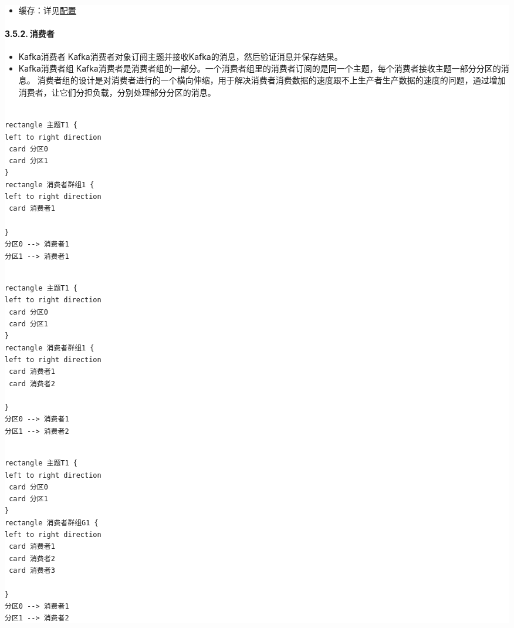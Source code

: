 * 缓存：详见[配置](http://kafka.apachecn.org/documentation.html#producerconfigs)

#### 3.5.2. 消费者


* Kafka消费者
Kafka消费者对象订阅主题并接收Kafka的消息，然后验证消息并保存结果。
* Kafka消费者组
Kafka消费者是消费者组的一部分。一个消费者组里的消费者订阅的是同一个主题，每个消费者接收主题一部分分区的消息。
消费者组的设计是对消费者进行的一个横向伸缩，用于解决消费者消费数据的速度跟不上生产者生产数据的速度的问题，通过增加消费者，让它们分担负载，分别处理部分分区的消息。
```plantuml

rectangle 主题T1 {
left to right direction 
 card 分区0
 card 分区1
}
rectangle 消费者群组1 {
left to right direction 
 card 消费者1
 
}
分区0 --> 消费者1
分区1 --> 消费者1
```
```plantuml

rectangle 主题T1 {
left to right direction 
 card 分区0
 card 分区1
}
rectangle 消费者群组1 {
left to right direction 
 card 消费者1
 card 消费者2
 
}
分区0 --> 消费者1
分区1 --> 消费者2
```
```plantuml

rectangle 主题T1 {
left to right direction 
 card 分区0
 card 分区1
}
rectangle 消费者群组G1 {
left to right direction 
 card 消费者1
 card 消费者2
 card 消费者3
 
}
分区0 --> 消费者1
分区1 --> 消费者2
```
